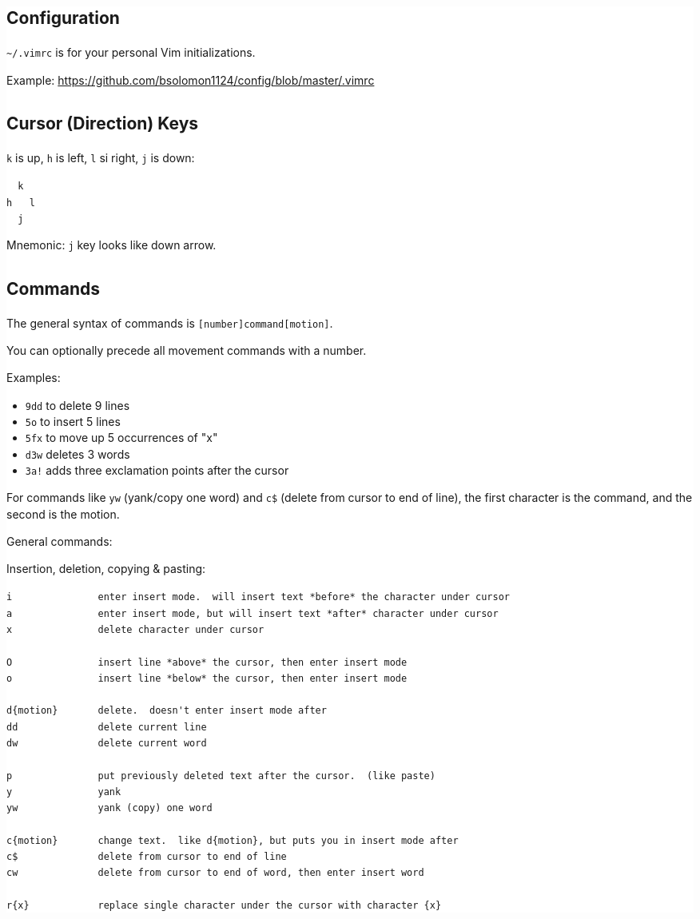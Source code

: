 ## Configuration

`~/.vimrc` is for your personal Vim initializations.

Example: https://github.com/bsolomon1124/config/blob/master/.vimrc

## Cursor (Direction) Keys

`k` is up, `h` is left, `l` si right, `j` is down:

      k
    h   l
      j

Mnemonic: `j` key looks like down arrow.

## Commands

The general syntax of commands is `[number]command[motion]`.

You can optionally precede all movement commands with a number.

Examples:

- `9dd` to delete 9 lines
- `5o` to insert 5 lines
- `5fx` to move up 5 occurrences of "x"
- `d3w` deletes 3 words
- `3a!` adds three exclamation points after the cursor

For commands like `yw` (yank/copy one word) and `c$` (delete from cursor to end of line), the first character is the command, and the second is the motion.

General commands:

Insertion, deletion, copying & pasting:

    i               enter insert mode.  will insert text *before* the character under cursor
    a               enter insert mode, but will insert text *after* character under cursor
    x               delete character under cursor

    O               insert line *above* the cursor, then enter insert mode
    o               insert line *below* the cursor, then enter insert mode

    d{motion}       delete.  doesn't enter insert mode after
    dd              delete current line
    dw              delete current word

    p               put previously deleted text after the cursor.  (like paste)
    y               yank
    yw              yank (copy) one word

    c{motion}       change text.  like d{motion}, but puts you in insert mode after
    c$              delete from cursor to end of line
    cw              delete from cursor to end of word, then enter insert word

    r{x}            replace single character under the cursor with character {x}
